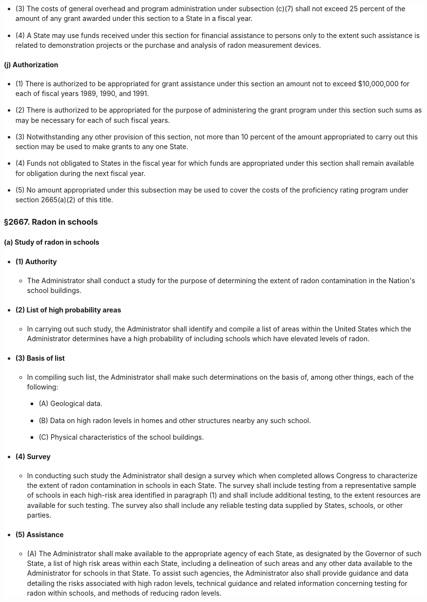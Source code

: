 * (3) The costs of general overhead and program administration under subsection (c)(7) shall not exceed 25 percent of the amount of any grant awarded under this section to a State in a fiscal year.

* (4) A State may use funds received under this section for financial assistance to persons only to the extent such assistance is related to demonstration projects or the purchase and analysis of radon measurement devices.

#### (j) Authorization
* (1) There is authorized to be appropriated for grant assistance under this section an amount not to exceed $10,000,000 for each of fiscal years 1989, 1990, and 1991.

* (2) There is authorized to be appropriated for the purpose of administering the grant program under this section such sums as may be necessary for each of such fiscal years.

* (3) Notwithstanding any other provision of this section, not more than 10 percent of the amount appropriated to carry out this section may be used to make grants to any one State.

* (4) Funds not obligated to States in the fiscal year for which funds are appropriated under this section shall remain available for obligation during the next fiscal year.

* (5) No amount appropriated under this subsection may be used to cover the costs of the proficiency rating program under section 2665(a)(2) of this title.

### §2667. Radon in schools
#### (a) Study of radon in schools
* #### (1) Authority
  * The Administrator shall conduct a study for the purpose of determining the extent of radon contamination in the Nation's school buildings.

* #### (2) List of high probability areas
  * In carrying out such study, the Administrator shall identify and compile a list of areas within the United States which the Administrator determines have a high probability of including schools which have elevated levels of radon.

* #### (3) Basis of list
  * In compiling such list, the Administrator shall make such determinations on the basis of, among other things, each of the following:

    * (A) Geological data.

    * (B) Data on high radon levels in homes and other structures nearby any such school.

    * (C) Physical characteristics of the school buildings.

* #### (4) Survey
  * In conducting such study the Administrator shall design a survey which when completed allows Congress to characterize the extent of radon contamination in schools in each State. The survey shall include testing from a representative sample of schools in each high-risk area identified in paragraph (1) and shall include additional testing, to the extent resources are available for such testing. The survey also shall include any reliable testing data supplied by States, schools, or other parties.

* #### (5) Assistance
  * (A) The Administrator shall make available to the appropriate agency of each State, as designated by the Governor of such State, a list of high risk areas within each State, including a delineation of such areas and any other data available to the Administrator for schools in that State. To assist such agencies, the Administrator also shall provide guidance and data detailing the risks associated with high radon levels, technical guidance and related information concerning testing for radon within schools, and methods of reducing radon levels.
